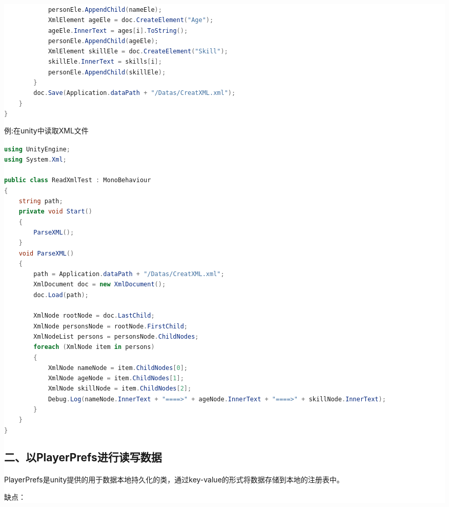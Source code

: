 ```c#
            personEle.AppendChild(nameEle);
            XmlElement ageEle = doc.CreateElement("Age");
            ageEle.InnerText = ages[i].ToString();
            personEle.AppendChild(ageEle);
            XmlElement skillEle = doc.CreateElement("Skill");
            skillEle.InnerText = skills[i];
            personEle.AppendChild(skillEle);
        }
        doc.Save(Application.dataPath + "/Datas/CreatXML.xml");
    }
}
```

例:在unity中读取XML文件
```c#
using UnityEngine;
using System.Xml;

public class ReadXmlTest : MonoBehaviour
{
    string path;
    private void Start()
    {
        ParseXML();
    }
    void ParseXML()
    {
        path = Application.dataPath + "/Datas/CreatXML.xml";
        XmlDocument doc = new XmlDocument();
        doc.Load(path);

        XmlNode rootNode = doc.LastChild;
        XmlNode personsNode = rootNode.FirstChild;
        XmlNodeList persons = personsNode.ChildNodes;
        foreach (XmlNode item in persons)
        {
            XmlNode nameNode = item.ChildNodes[0];
            XmlNode ageNode = item.ChildNodes[1];
            XmlNode skillNode = item.ChildNodes[2];
            Debug.Log(nameNode.InnerText + "====>" + ageNode.InnerText + "====>" + skillNode.InnerText);
        }
    }
}
```


## 二、以PlayerPrefs进行读写数据

PlayerPrefs是unity提供的用于数据本地持久化的类，通过key-value的形式将数据存储到本地的注册表中。

缺点：
